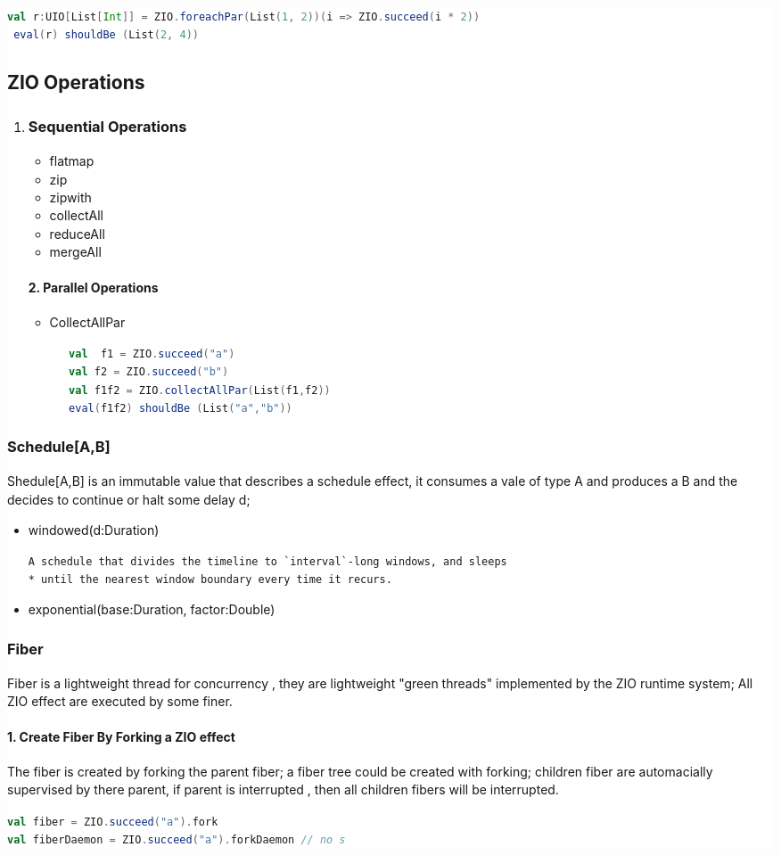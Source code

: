    ```scala
   val r:UIO[List[Int]] = ZIO.foreachPar(List(1, 2))(i => ZIO.succeed(i * 2))
    eval(r) shouldBe (List(2, 4))
   ```

   

## ZIO Operations

1. ### Sequential Operations

   * flatmap
   * zip
   * zipwith
   * collectAll
   * reduceAll
   * mergeAll

   #### 2. Parallel Operations

   * CollectAllPar

     ```scala
        val  f1 = ZIO.succeed("a")
        val f2 = ZIO.succeed("b")
        val f1f2 = ZIO.collectAllPar(List(f1,f2))
        eval(f1f2) shouldBe (List("a","b"))
     ```

     

### Schedule[A,B]

Shedule[A,B] is an immutable value that describes a schedule effect, it consumes a vale of type A and produces a B and the decides to continue or halt some delay d;

* windowed(d:Duration)  

  ```
  A schedule that divides the timeline to `interval`-long windows, and sleeps
  * until the nearest window boundary every time it recurs.
  ```

* exponential(base:Duration, factor:Double)

### Fiber

Fiber is a lightweight thread for concurrency , they are lightweight "green threads" implemented by the ZIO runtime system; All ZIO effect are executed by some finer.

#### 1. Create Fiber By Forking a ZIO effect

The fiber is created by forking the parent fiber; a fiber tree could be created with forking; children fiber are automacially supervised by there parent, if parent is interrupted , then all children fibers will be interrupted.

```scala
val fiber = ZIO.succeed("a").fork
val fiberDaemon = ZIO.succeed("a").forkDaemon // no s

```
